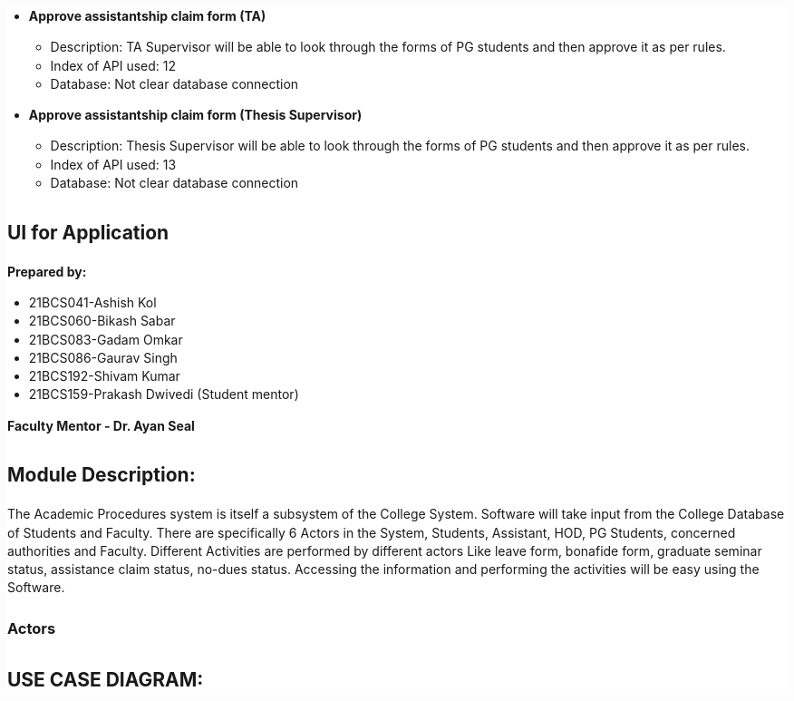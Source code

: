 - **Approve assistantship claim form (TA)**
  - Description: TA Supervisor will be able to look through the forms of PG students and then approve it as per rules.
  - Index of API used: 12
  - Database: Not clear database connection

- **Approve assistantship claim form (Thesis Supervisor)**
  - Description: Thesis Supervisor will be able to look through the forms of PG students and then approve it as per rules.
  - Index of API used: 13
  - Database: Not clear database connection

## UI for Application

**Prepared by:**  

- 21BCS041-Ashish Kol  
- 21BCS060-Bikash Sabar  
- 21BCS083-Gadam Omkar  
- 21BCS086-Gaurav Singh  
- 21BCS192-Shivam Kumar  
- 21BCS159-Prakash Dwivedi (Student mentor)  

**Faculty Mentor - Dr. Ayan Seal**  

## Module Description:  
The Academic Procedures system is itself a subsystem of the College System. Software will take input from the College Database of Students and Faculty. There are specifically 6 Actors in the System, Students, Assistant, HOD, PG Students, concerned authorities and Faculty. Different Activities are performed by different actors Like leave form, bonafide form, graduate seminar status, assistance claim status, no-dues status. Accessing the information and performing the activities will be easy using the Software.  

### Actors  
## USE CASE DIAGRAM:  